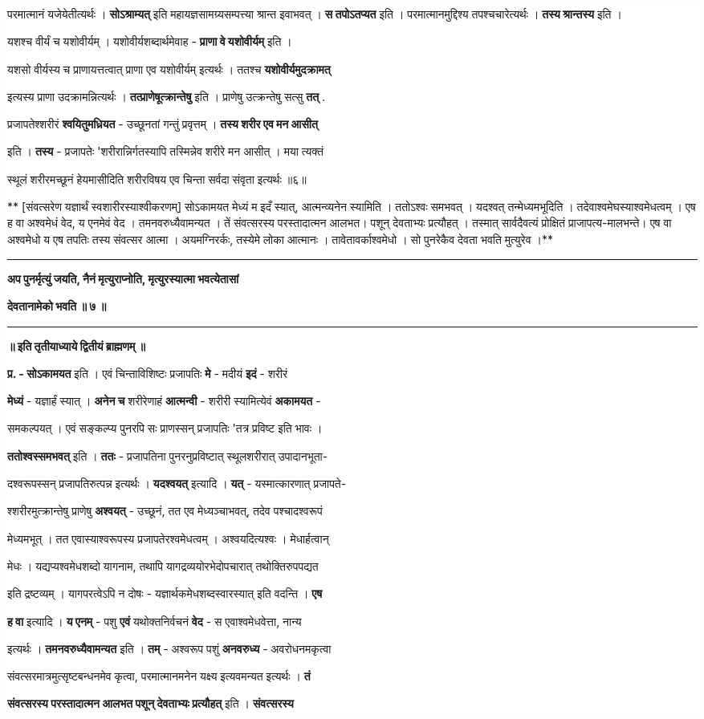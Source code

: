 परमात्मानं यजेयेतीत्यर्थः । **सोऽश्राम्यत्**     इति महायज्ञसामग्र्यसम्पत्त्या श्रान्त इवाभवत् । **स तपोऽतप्यत**     इति । परमात्मानमुद्दिश्य तपश्चचारेत्यर्थः । **तस्य श्रान्तस्य**     इति ।

यशश्च वीर्यं च यशोवीर्यम् । यशोवीर्यशब्दार्थमेवाह - **प्राणा वे यशोवीर्यम्**     इति ।

यशसो वीर्यस्य च प्राणायत्तत्वात् प्राणा एव यशोवीर्यम् इत्यर्थः । ततश्च **यशोवीर्यमुदक्रामत्**    

इत्यस्य प्राणा उदक्रामन्नित्यर्थः । **तत्प्राणेषूत्क्रान्तेषु**     इति । प्राणेषु उत्क्रन्तेषु सत्सु **तत्**     .

प्रजापतेश्शरीरं **श्वयितुमध्रियत**     - उच्छूनतां गन्तुं प्रवृत्तम् । **तस्य शरीर एव मन आसीत्**    

इति । **तस्य**     - प्रजापतेः 'शरीरान्निर्गतस्यापि तस्मिन्नेव शरीरे मन आसीत् । मया त्यक्तं

स्थूलं शरीरमच्छूनं हेयमासीदिति शरीरविषय एव चिन्ता सर्वदा संवृता इत्यर्थः ॥६॥

** \[संवत्सरेण यज्ञार्थं स्वशारीरस्याश्वीकरणम्\]  सोऽकामयत मेध्यं म इदँ स्यात्, आत्मन्व्यनेन स्यामिति । ततोऽश्वः समभवत् । यदश्वत् तन्मेध्यमभूदिति । तदेवाश्वमेघस्याश्वमेधत्वम् । एष ह वा अश्वमेधं वेद, य एनमेवं वेद । तमनवरुध्यैवामन्यत । तें संवत्सरस्य परस्तादात्मन आलभत। पशून् देवताभ्यः प्रत्यौहत् । तस्मात् सार्वदैवत्यं प्रोक्षितं प्राजापत्य-मालभन्ते।  एष वा अश्वमेधो य एष तपतिः तस्य संवत्सर आत्मा । अयमग्निरर्कः, तस्येमे लोका आत्मानः । तावेतावर्काश्वमेधो । सो पुनरेकैव देवता भवति मुत्युरेव ।**    

****

**अप पुनर्मृत्युं जयति, नैनं मृत्युराप्नोति, मृत्युरस्यात्मा भवत्येतासां**    

**देवतानामेको भवति ॥ ७ ॥**    

****

**॥ इति तृतीयाध्याये द्वितीयं ब्राह्मणम् ॥**    

**प्र. - सोऽकामयत**     इति । एवं चिन्ताविशिष्टः प्रजापतिः **मे**     - मदीयं **इदं**     - शरीरं

**मेध्यं**     - यज्ञार्हं स्यात् । **अनेन च**     शरीरेणाहं **आत्मन्वी**     - शरीरी स्यामित्येवं **अकामयत**     -

समकल्पयत् । एवं सङ्कल्प्य पुनरपि सः प्राणस्सन् प्रजापतिः 'तत्र प्रविष्ट इति भावः ।

**ततोश्वस्समभवत्**     इति । **ततः**     - प्रजापतिना पुनरनुप्रविष्टात् स्थूलशरीरात् उपादानभूता-

दश्वरूपस्सन् प्रजापतिरुत्पन्न इत्यर्थः । **यदश्वयत्**     इत्यादि । **यत्**     - यस्मात्कारणात् प्रजापते-

श्शरीरमुत्क्रान्तेषु प्राणेषु **अश्वयत्**     - उच्छूनं, तत एव मेध्यञ्चाभवत्, तदेव पश्चादश्वरूपं

मेध्यमभूत् । तत एवास्याश्वरूपस्य प्रजापतेरश्वमेधत्वम् । अश्वयदित्यश्वः । मेधार्हत्वान्

मेधः । यद्यप्यश्वमेधशब्दो यागनाम, तथापि यागद्रव्ययोरभेदोपचारात् तथोक्तिरुपपद्यत

इति द्रष्टव्यम् । यागपरत्वेऽपि न दोषः - यज्ञार्थकमेधशब्दस्वारस्यात् इति वदन्ति । **एष**    

**ह वा**     इत्यादि । **य एनम्**     - पशु **एवं**     यथोक्तनिर्वचनं **वेद**     - स एवाश्वमेधवेत्ता, नान्य

इत्यर्थः । **तमनवरुध्यैवामन्यत**     इति । **तम्**     - अश्वरूप पशुं **अनवरुध्य**     - अवरोधनमकृत्वा

संवत्सरमात्रमुत्सृष्टबन्धनमेव कृत्वा, परमात्मानमनेन यक्ष्य इत्यवमन्यत इत्यर्थः । **तं**    

**संवत्सरस्य परस्तादात्मन आलभत पशून् देवताभ्यः प्रत्यौहत्**     इति । **संवत्सरस्य**    
